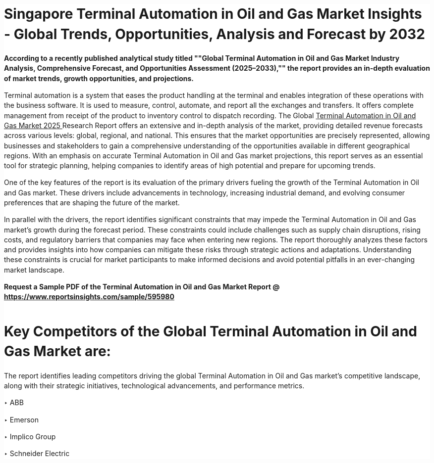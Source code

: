 # Singapore Terminal Automation in Oil and Gas Market Insights - Global Trends, Opportunities, Analysis and Forecast by 2032

<strong>According to a recently published analytical study titled ""Global Terminal Automation in Oil and Gas Market Industry Analysis, Comprehensive Forecast, and Opportunities Assessment (2025–2033),"" the report provides an in-depth evaluation of market trends, growth opportunities, and projections.</strong>

Terminal automation is a system that eases the product handling at the terminal and enables integration of these operations with the business software. It is used to measure, control, automate, and report all the exchanges and transfers. It offers complete management from receipt of the product to inventory control to dispatch recording. The Global <a href=https://www.reportsinsights.com/sample/595980>Terminal Automation in Oil and Gas Market 2025 </a> Research Report offers an extensive and in-depth analysis of the market, providing detailed revenue forecasts across various levels: global, regional, and national. This ensures that the market opportunities are precisely represented, allowing businesses and stakeholders to gain a comprehensive understanding of the opportunities available in different geographical regions. With an emphasis on accurate Terminal Automation in Oil and Gas market projections, this report serves as an essential tool for strategic planning, helping companies to identify areas of high potential and prepare for upcoming trends.

One of the key features of the report is its evaluation of the primary drivers fueling the growth of the Terminal Automation in Oil and Gas market. These drivers include advancements in technology, increasing industrial demand, and evolving consumer preferences that are shaping the future of the market. 

In parallel with the drivers, the report identifies significant constraints that may impede the Terminal Automation in Oil and Gas market’s growth during the forecast period. These constraints could include challenges such as supply chain disruptions, rising costs, and regulatory barriers that companies may face when entering new regions. The report thoroughly analyzes these factors and provides insights into how companies can mitigate these risks through strategic actions and adaptations. Understanding these constraints is crucial for market participants to make informed decisions and avoid potential pitfalls in an ever-changing market landscape.

<strong>Request a Sample PDF of the Terminal Automation in Oil and Gas Market Report </strong><strong>@<a href=https://www.reportsinsights.com/sample/595980> https://www.reportsinsights.com/sample/595980</a></strong></font>

# <strong>Key Competitors of the Global Terminal Automation in Oil and Gas Market are:</strong>

The report identifies leading competitors driving the global Terminal Automation in Oil and Gas market’s competitive landscape, along with their strategic initiatives, technological advancements, and performance metrics.

‣ ABB

‣ Emerson

‣ Implico Group

‣ Schneider Electric
